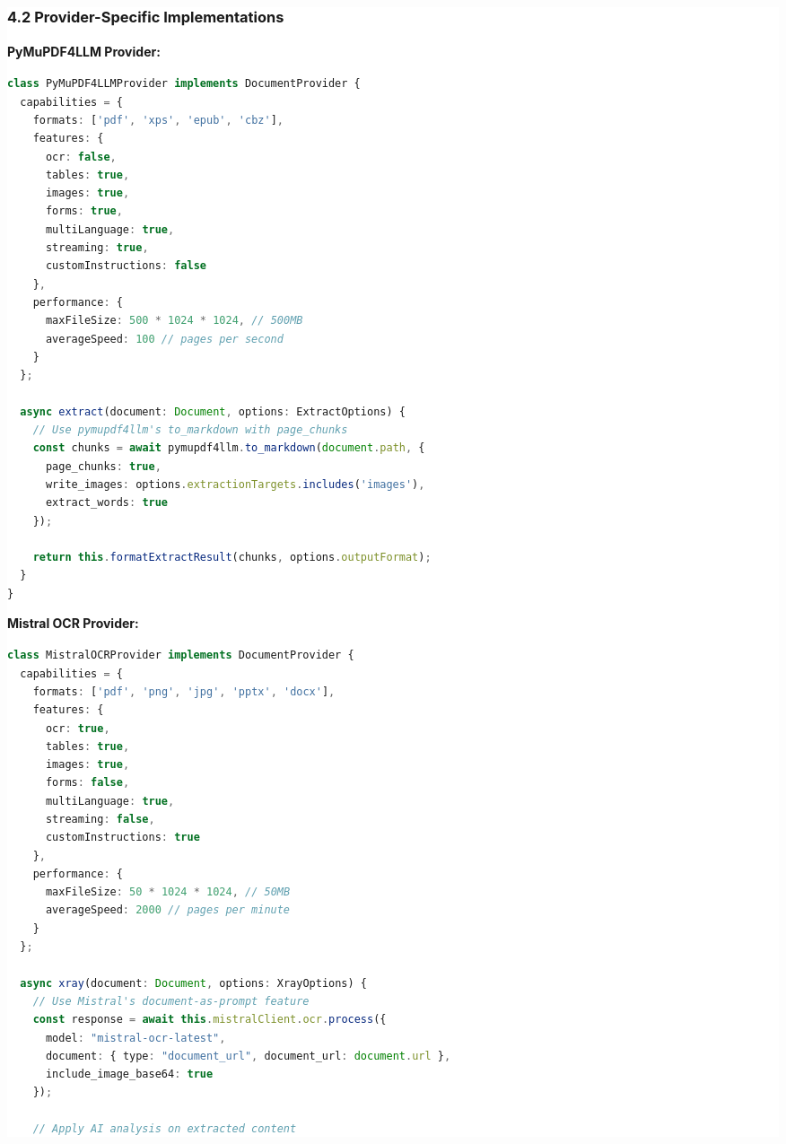 ### 4.2 Provider-Specific Implementations

**PyMuPDF4LLM Provider:**
```typescript
class PyMuPDF4LLMProvider implements DocumentProvider {
  capabilities = {
    formats: ['pdf', 'xps', 'epub', 'cbz'],
    features: {
      ocr: false,
      tables: true,
      images: true,
      forms: true,
      multiLanguage: true,
      streaming: true,
      customInstructions: false
    },
    performance: {
      maxFileSize: 500 * 1024 * 1024, // 500MB
      averageSpeed: 100 // pages per second
    }
  };
  
  async extract(document: Document, options: ExtractOptions) {
    // Use pymupdf4llm's to_markdown with page_chunks
    const chunks = await pymupdf4llm.to_markdown(document.path, {
      page_chunks: true,
      write_images: options.extractionTargets.includes('images'),
      extract_words: true
    });
    
    return this.formatExtractResult(chunks, options.outputFormat);
  }
}
```

**Mistral OCR Provider:**
```typescript
class MistralOCRProvider implements DocumentProvider {
  capabilities = {
    formats: ['pdf', 'png', 'jpg', 'pptx', 'docx'],
    features: {
      ocr: true,
      tables: true,
      images: true,
      forms: false,
      multiLanguage: true,
      streaming: false,
      customInstructions: true
    },
    performance: {
      maxFileSize: 50 * 1024 * 1024, // 50MB
      averageSpeed: 2000 // pages per minute
    }
  };
  
  async xray(document: Document, options: XrayOptions) {
    // Use Mistral's document-as-prompt feature
    const response = await this.mistralClient.ocr.process({
      model: "mistral-ocr-latest",
      document: { type: "document_url", document_url: document.url },
      include_image_base64: true
    });
    
    // Apply AI analysis on extracted content
```